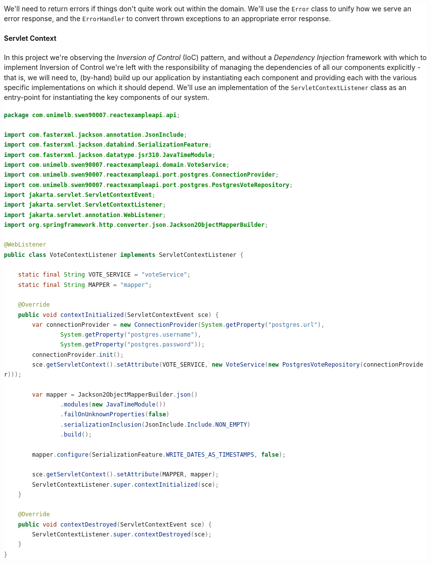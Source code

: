 We'll need to return errors if things don't quite work out within the domain. We'll use the `Error` class to unify how we serve an error response, and the `ErrorHandler` to convert thrown exceptions to an appropriate error response.

#### Servlet Context

In this project we're observing the *Inversion of Control* (IoC) pattern, and without a *Dependency Injection* framework with which to implement Inversion of Control we're left with the responsibility of managing the dependencies of all our components explicitly - that is, we will need to, (by-hand) build up our application by instantiating each component and providing each with the various specific implementations on which it should depend. We'll use an implementation of the `ServletContextListener` class as an entry-point for instantiating the key components of our system.

```java
package com.unimelb.swen90007.reactexampleapi.api;  
  
import com.fasterxml.jackson.annotation.JsonInclude;  
import com.fasterxml.jackson.databind.SerializationFeature;  
import com.fasterxml.jackson.datatype.jsr310.JavaTimeModule;  
import com.unimelb.swen90007.reactexampleapi.domain.VoteService;  
import com.unimelb.swen90007.reactexampleapi.port.postgres.ConnectionProvider;  
import com.unimelb.swen90007.reactexampleapi.port.postgres.PostgresVoteRepository;  
import jakarta.servlet.ServletContextEvent;  
import jakarta.servlet.ServletContextListener;  
import jakarta.servlet.annotation.WebListener;  
import org.springframework.http.converter.json.Jackson2ObjectMapperBuilder;  
  
@WebListener  
public class VoteContextListener implements ServletContextListener {  
  
    static final String VOTE_SERVICE = "voteService";  
    static final String MAPPER = "mapper";  
  
    @Override  
    public void contextInitialized(ServletContextEvent sce) {  
        var connectionProvider = new ConnectionProvider(System.getProperty("postgres.url"),  
                System.getProperty("postgres.username"),  
                System.getProperty("postgres.password"));  
        connectionProvider.init();  
        sce.getServletContext().setAttribute(VOTE_SERVICE, new VoteService(new PostgresVoteRepository(connectionProvider)));  
  
        var mapper = Jackson2ObjectMapperBuilder.json()  
                .modules(new JavaTimeModule())  
                .failOnUnknownProperties(false)  
                .serializationInclusion(JsonInclude.Include.NON_EMPTY)  
                .build();  
  
        mapper.configure(SerializationFeature.WRITE_DATES_AS_TIMESTAMPS, false);  
  
        sce.getServletContext().setAttribute(MAPPER, mapper);  
        ServletContextListener.super.contextInitialized(sce);  
    }  
  
    @Override  
    public void contextDestroyed(ServletContextEvent sce) {  
        ServletContextListener.super.contextDestroyed(sce);  
    }  
}
```

